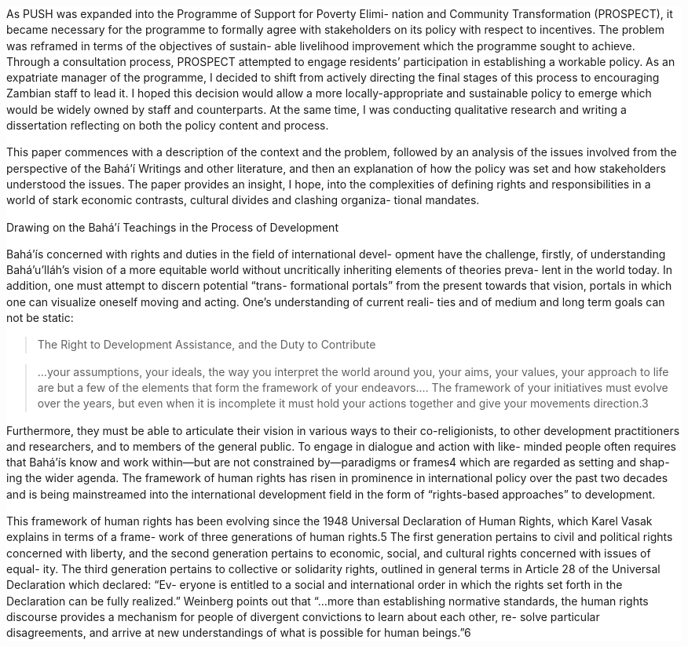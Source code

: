 As PUSH was expanded into the Programme of Support for Poverty Elimi-
nation and Community Transformation (PROSPECT), it became necessary for
the programme to formally agree with stakeholders on its policy with respect
to incentives. The problem was reframed in terms of the objectives of sustain-
able livelihood improvement which the programme sought to achieve. Through
a consultation process, PROSPECT attempted to engage residents’ participation
in establishing a workable policy. As an expatriate manager of the programme,
I decided to shift from actively directing the final stages of this process to
encouraging Zambian staff to lead it. I hoped this decision would allow a more
locally-appropriate and sustainable policy to emerge which would be widely
owned by staff and counterparts. At the same time, I was conducting qualitative
research and writing a dissertation reflecting on both the policy content and
process.

This paper commences with a description of the context and the problem,
followed by an analysis of the issues involved from the perspective of the
Bahá’í Writings and other literature, and then an explanation of how the policy
was set and how stakeholders understood the issues. The paper provides an
insight, I hope, into the complexities of defining rights and responsibilities in
a world of stark economic contrasts, cultural divides and clashing organiza-
tional mandates.

Drawing on the Bahá’í Teachings in the Process of Development

Bahá’ís concerned with rights and duties in the field of international devel-
opment have the challenge, firstly, of understanding Bahá’u’lláh’s vision of a
more equitable world without uncritically inheriting elements of theories preva-
lent in the world today. In addition, one must attempt to discern potential “trans-
formational portals” from the present towards that vision, portals in which one
can visualize oneself moving and acting. One’s understanding of current reali-
ties and of medium and long term goals can not be static:

> The Right to Development Assistance, and the Duty to Contribute

> …your assumptions, your ideals, the way you interpret the world around you, your aims,
> your values, your approach to life are but a few of the elements that form the framework
> of your endeavors.… The framework of your initiatives must evolve over the years, but
> even when it is incomplete it must hold your actions together and give your movements
> direction.3

Furthermore, they must be able to articulate their vision in various ways to
their co-religionists, to other development practitioners and researchers, and
to members of the general public. To engage in dialogue and action with like-
minded people often requires that Bahá’ís know and work within—but are not
constrained by—paradigms or frames4 which are regarded as setting and shap-
ing the wider agenda. The framework of human rights has risen in prominence
in international policy over the past two decades and is being mainstreamed
into the international development field in the form of “rights-based approaches”
to development.

This framework of human rights has been evolving since the 1948 Universal
Declaration of Human Rights, which Karel Vasak explains in terms of a frame-
work of three generations of human rights.5 The first generation pertains to
civil and political rights concerned with liberty, and the second generation
pertains to economic, social, and cultural rights concerned with issues of equal-
ity. The third generation pertains to collective or solidarity rights, outlined in
general terms in Article 28 of the Universal Declaration which declared: “Ev-
eryone is entitled to a social and international order in which the rights set
forth in the Declaration can be fully realized.” Weinberg points out that “…more
than establishing normative standards, the human rights discourse provides a
mechanism for people of divergent convictions to learn about each other, re-
solve particular disagreements, and arrive at new understandings of what is
possible for human beings.”6
